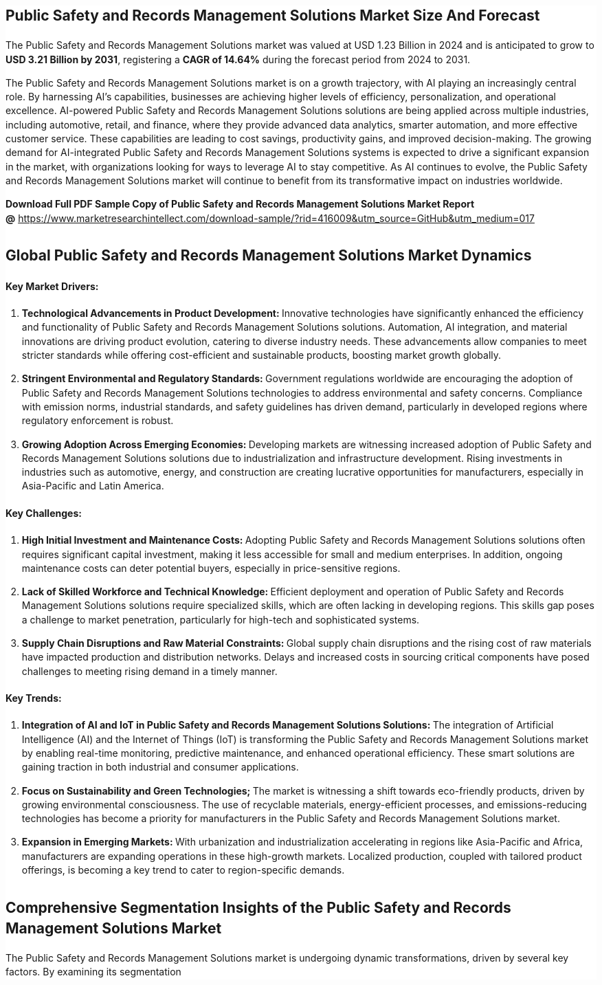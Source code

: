 <h2>Public Safety and Records Management Solutions Market Size And Forecast</h2><p>The Public Safety and Records Management Solutions market was valued at USD 1.23 Billion in 2024 and is anticipated to grow to <strong>USD 3.21 Billion by 2031</strong>, registering a <strong>CAGR of 14.64%</strong> during the forecast period from 2024 to 2031.</p><p>The Public Safety and Records Management Solutions market is on a growth trajectory, with AI playing an increasingly central role. By harnessing AI’s capabilities, businesses are achieving higher levels of efficiency, personalization, and operational excellence. AI-powered Public Safety and Records Management Solutions solutions are being applied across multiple industries, including automotive, retail, and finance, where they provide advanced data analytics, smarter automation, and more effective customer service. These capabilities are leading to cost savings, productivity gains, and improved decision-making. The growing demand for AI-integrated Public Safety and Records Management Solutions systems is expected to drive a significant expansion in the market, with organizations looking for ways to leverage AI to stay competitive. As AI continues to evolve, the Public Safety and Records Management Solutions market will continue to benefit from its transformative impact on industries worldwide.</p><p><strong>Download Full PDF Sample Copy of Public Safety and Records Management Solutions Market Report @</strong>&nbsp;<a href="https://www.marketresearchintellect.com/download-sample/?rid=416009&amp;utm_source=GitHub&amp;utm_medium=017">https://www.marketresearchintellect.com/download-sample/?rid=416009&amp;utm_source=GitHub&amp;utm_medium=017</a></p><h2>Global Public Safety and Records Management Solutions Market Dynamics</h2><h4><strong>Key Market Drivers:</strong></h4><ol><li><p><strong>Technological Advancements in Product Development:&nbsp;</strong>Innovative technologies have significantly enhanced the efficiency and functionality of Public Safety and Records Management Solutions solutions. Automation, AI integration, and material innovations are driving product evolution, catering to diverse industry needs. These advancements allow companies to meet stricter standards while offering cost-efficient and sustainable products, boosting market growth globally.</p></li><li><p><strong>Stringent Environmental and Regulatory Standards:&nbsp;</strong>Government regulations worldwide are encouraging the adoption of Public Safety and Records Management Solutions technologies to address environmental and safety concerns. Compliance with emission norms, industrial standards, and safety guidelines has driven demand, particularly in developed regions where regulatory enforcement is robust.</p></li><li><p><strong>Growing Adoption Across Emerging Economies:&nbsp;</strong>Developing markets are witnessing increased adoption of Public Safety and Records Management Solutions solutions due to industrialization and infrastructure development. Rising investments in industries such as automotive, energy, and construction are creating lucrative opportunities for manufacturers, especially in Asia-Pacific and Latin America.</p></li></ol><h4><strong>Key Challenges:</strong></h4><ol><li><p><strong>High Initial Investment and Maintenance Costs:&nbsp;</strong>Adopting Public Safety and Records Management Solutions solutions often requires significant capital investment, making it less accessible for small and medium enterprises. In addition, ongoing maintenance costs can deter potential buyers, especially in price-sensitive regions.</p></li><li><p><strong>Lack of Skilled Workforce and Technical Knowledge:&nbsp;</strong>Efficient deployment and operation of Public Safety and Records Management Solutions solutions require specialized skills, which are often lacking in developing regions. This skills gap poses a challenge to market penetration, particularly for high-tech and sophisticated systems.</p></li><li><p><strong>Supply Chain Disruptions and Raw Material Constraints:&nbsp;</strong>Global supply chain disruptions and the rising cost of raw materials have impacted production and distribution networks. Delays and increased costs in sourcing critical components have posed challenges to meeting rising demand in a timely manner.</p></li></ol><h4><strong>Key Trends:</strong></h4><ol><li><p><strong>Integration of AI and IoT in Public Safety and Records Management Solutions Solutions:&nbsp;</strong>The integration of Artificial Intelligence (AI) and the Internet of Things (IoT) is transforming the Public Safety and Records Management Solutions market by enabling real-time monitoring, predictive maintenance, and enhanced operational efficiency. These smart solutions are gaining traction in both industrial and consumer applications.</p></li><li><p><strong>Focus on Sustainability and Green Technologies;&nbsp;</strong>The market is witnessing a shift towards eco-friendly products, driven by growing environmental consciousness. The use of recyclable materials, energy-efficient processes, and emissions-reducing technologies has become a priority for manufacturers in the Public Safety and Records Management Solutions market.</p></li><li><p><strong>Expansion in Emerging Markets:&nbsp;</strong>With urbanization and industrialization accelerating in regions like Asia-Pacific and Africa, manufacturers are expanding operations in these high-growth markets. Localized production, coupled with tailored product offerings, is becoming a key trend to cater to region-specific demands.</p></li></ol><div class="article-main__content" data-test-id="publishing-text-block"><h2>Comprehensive Segmentation Insights of the Public Safety and Records Management Solutions Market</h2><p>The Public Safety and Records Management Solutions market is undergoing dynamic transformations, driven by several key factors. By examining its segmentation